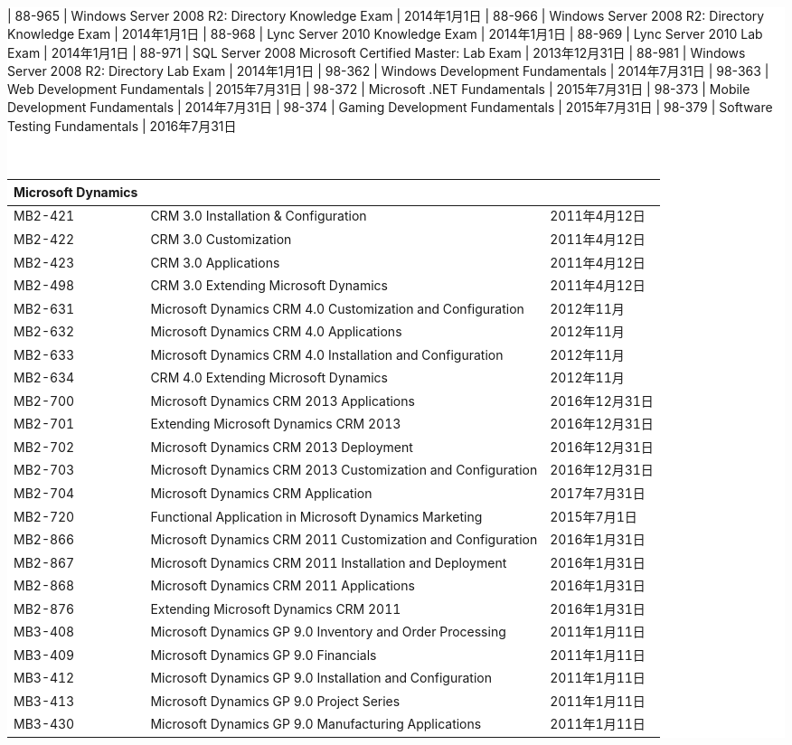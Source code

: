 | 88-965 | Windows Server 2008 R2: Directory Knowledge Exam | 2014年1月1日
| 88-966 | Windows Server 2008 R2: Directory Knowledge Exam | 2014年1月1日
| 88-968 | Lync Server 2010 Knowledge Exam | 2014年1月1日
| 88-969 | Lync Server 2010 Lab Exam | 2014年1月1日
| 88-971 | SQL Server 2008 Microsoft Certified Master: Lab Exam | 2013年12月31日
| 88-981 | Windows Server 2008 R2: Directory Lab Exam | 2014年1月1日
| 98-362 | Windows Development Fundamentals | 2014年7月31日
| 98-363 | Web Development Fundamentals | 2015年7月31日
| 98-372 | Microsoft .NET Fundamentals | 2015年7月31日
| 98-373 | Mobile Development Fundamentals | 2014年7月31日
| 98-374 | Gaming Development Fundamentals | 2015年7月31日
| 98-379 | Software Testing Fundamentals | 2016年7月31日

<br/>

| Microsoft Dynamics | | |
| --- | --- | --- |
| MB2-421 | CRM 3.0 Installation & Configuration | 2011年4月12日
| MB2-422 | CRM 3.0 Customization | 2011年4月12日
| MB2-423 | CRM 3.0 Applications | 2011年4月12日
| MB2-498 | CRM 3.0 Extending Microsoft Dynamics | 2011年4月12日
| MB2-631 | Microsoft Dynamics CRM 4.0 Customization and Configuration | 2012年11月
| MB2-632 | Microsoft Dynamics CRM 4.0 Applications | 2012年11月
| MB2-633 | Microsoft Dynamics CRM 4.0 Installation and Configuration | 2012年11月
| MB2-634 | CRM 4.0 Extending Microsoft Dynamics | 2012年11月
| MB2-700 | Microsoft Dynamics CRM 2013 Applications | 2016年12月31日
| MB2-701 | Extending Microsoft Dynamics CRM 2013 | 2016年12月31日
| MB2-702 | Microsoft Dynamics CRM 2013 Deployment | 2016年12月31日
| MB2-703 | Microsoft Dynamics CRM 2013 Customization and Configuration | 2016年12月31日
| MB2-704 | Microsoft Dynamics CRM Application | 2017年7月31日
| MB2-720 | Functional Application in Microsoft Dynamics Marketing | 2015年7月1日
| MB2-866 | Microsoft Dynamics CRM 2011 Customization and Configuration | 2016年1月31日
| MB2-867 | Microsoft Dynamics CRM 2011 Installation and Deployment | 2016年1月31日
| MB2-868 | Microsoft Dynamics CRM 2011 Applications | 2016年1月31日
| MB2-876 | Extending Microsoft Dynamics CRM 2011 | 2016年1月31日
| MB3-408 | Microsoft Dynamics GP 9.0 Inventory and Order Processing | 2011年1月11日
| MB3-409 | Microsoft Dynamics GP 9.0 Financials | 2011年1月11日
| MB3-412 | Microsoft Dynamics GP 9.0 Installation and Configuration | 2011年1月11日
| MB3-413 | Microsoft Dynamics GP 9.0 Project Series | 2011年1月11日
| MB3-430 | Microsoft Dynamics GP 9.0 Manufacturing Applications | 2011年1月11日